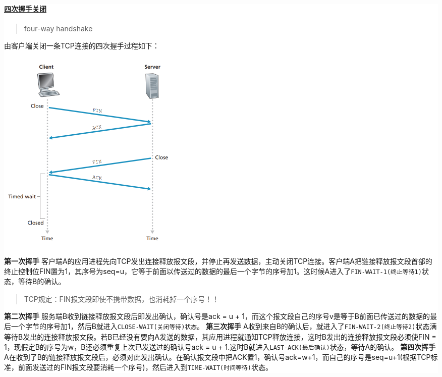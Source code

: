 #### [四次握手关闭](https://blog.csdn.net/weixin_45304503/article/details/142427461?spm=1001.2014.3001.5502 "四次挥手优质教程")

> four-way handshake

由客户端关闭一条TCP连接的四次握手过程如下：

<img src="image/image-20230214113550739.png" alt="image-20230214113550739" style="zoom:50%;" />

**第一次挥手**
客户端A的应用进程先向TCP发出连接释放报文段，并停止再发送数据，主动关闭TCP连接。客户端A把链接释放报文段首部的终止控制位FIN置为1，其序号为seq=u，它等于前面以传送过的数据的最后一个字节的序号加1。这时候A进入了`FIN-WAIT-1(终止等待1)`状态，等待B的确认。

> TCP规定：FIN报文段即使不携带数据，也消耗掉一个序号！！

**第二次挥手**
服务端B收到链接释放报文段后即发出确认，确认号是ack = u + 1，而这个报文段自己的序号v是等于B前面已传送过的数据的最后一个字节的序号加1，然后B就进入`CLOSE-WAIT(关闭等待)状态`。
**第三次挥手**
A收到来自B的确认后，就进入了`FIN-WAIT-2(终止等待2)`状态满等待B发出的连接释放报文段。若B已经没有要向A发送的数据，其应用进程就通知TCP释放连接，这时B发出的连接释放报文段必须使FIN = 1，现假定B的序号为w，B还必须重复上次已发送过的确认号ack = u + 1.这时B就进入`LAST-ACK(最后确认)`状态，等待A的确认。
**第四次挥手**
A在收到了B的链接释放报文段后，必须对此发出确认。在确认报文段中把ACK置1，确认号ack=w+1，而自己的序号是seq=u+1(根据TCP标准，前面发送过的FIN报文段要消耗一个序号)，然后进入到`TIME-WAIT(时间等待)`状态。
